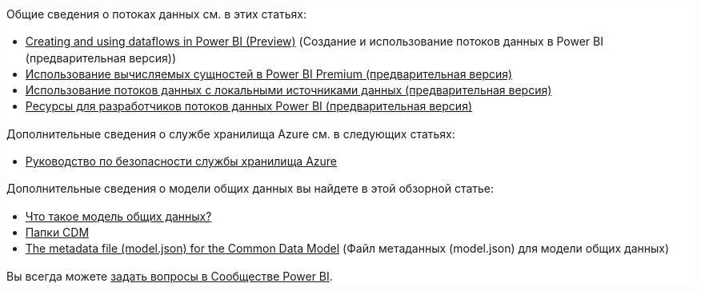 Общие сведения о потоках данных см. в этих статьях:

* [Creating and using dataflows in Power BI (Preview)](service-dataflows-create-use.md) (Создание и использование потоков данных в Power BI (предварительная версия))
* [Использование вычисляемых сущностей в Power BI Premium (предварительная версия)](service-dataflows-computed-entities-premium.md)
* [Использование потоков данных с локальными источниками данных (предварительная версия)](service-dataflows-on-premises-gateways.md)
* [Ресурсы для разработчиков потоков данных Power BI (предварительная версия)](service-dataflows-developer-resources.md)

Дополнительные сведения о службе хранилища Azure см. в следующих статьях:
* [Руководство по безопасности службы хранилища Azure](https://docs.microsoft.com/azure/storage/common/storage-security-guide)

Дополнительные сведения о модели общих данных вы найдете в этой обзорной статье:
* [Что такое модель общих данных?](https://docs.microsoft.com/powerapps/common-data-model/overview)
* [Папки CDM](https://go.microsoft.com/fwlink/?linkid=2045304)
* [The metadata file (model.json) for the Common Data Model](https://go.microsoft.com/fwlink/?linkid=2045521) (Файл метаданных (model.json) для модели общих данных)

Вы всегда можете [задать вопросы в Сообществе Power BI](http://community.powerbi.com/).
